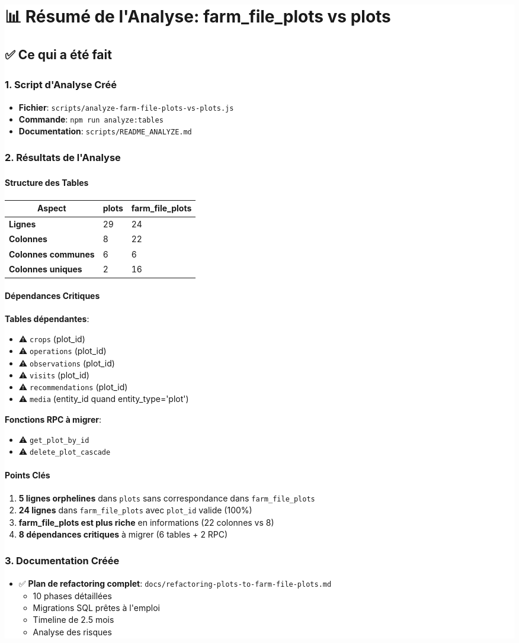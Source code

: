 # 📊 Résumé de l'Analyse: farm_file_plots vs plots

## ✅ Ce qui a été fait

### 1. Script d'Analyse Créé
- **Fichier**: `scripts/analyze-farm-file-plots-vs-plots.js`
- **Commande**: `npm run analyze:tables`
- **Documentation**: `scripts/README_ANALYZE.md`

### 2. Résultats de l'Analyse

#### Structure des Tables

| Aspect | plots | farm_file_plots |
|--------|-------|-----------------|
| **Lignes** | 29 | 24 |
| **Colonnes** | 8 | 22 |
| **Colonnes communes** | 6 | 6 |
| **Colonnes uniques** | 2 | 16 |

#### Dépendances Critiques

**Tables dépendantes**:
- ⚠️ `crops` (plot_id)
- ⚠️ `operations` (plot_id)
- ⚠️ `observations` (plot_id)
- ⚠️ `visits` (plot_id)
- ⚠️ `recommendations` (plot_id)
- ⚠️ `media` (entity_id quand entity_type='plot')

**Fonctions RPC à migrer**:
- ⚠️ `get_plot_by_id`
- ⚠️ `delete_plot_cascade`

#### Points Clés

1. **5 lignes orphelines** dans `plots` sans correspondance dans `farm_file_plots`
2. **24 lignes** dans `farm_file_plots` avec `plot_id` valide (100%)
3. **farm_file_plots est plus riche** en informations (22 colonnes vs 8)
4. **8 dépendances critiques** à migrer (6 tables + 2 RPC)

### 3. Documentation Créée

- ✅ **Plan de refactoring complet**: `docs/refactoring-plots-to-farm-file-plots.md`
  - 10 phases détaillées
  - Migrations SQL prêtes à l'emploi
  - Timeline de 2.5 mois
  - Analyse des risques
